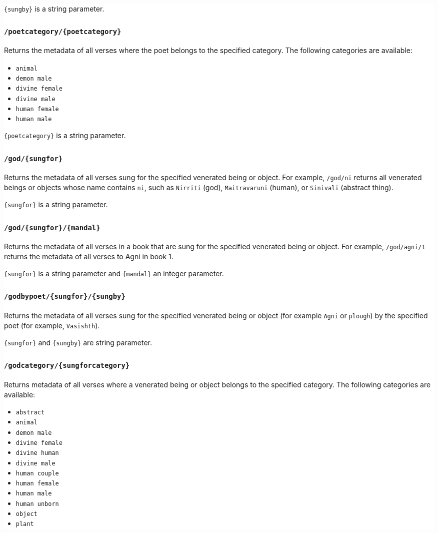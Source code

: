 `{sungby}` is a string parameter.

### `/poetcategory/{poetcategory}`

Returns the metadata of all verses where the poet belongs to the specified category. The following categories are available:

-  `animal`
-  `demon male`
-  `divine female`
-  `divine male`
-  `human female`
-  `human male`

`{poetcategory}` is a string parameter. 

### `/god/{sungfor}`

Returns the metadata of all verses sung for the specified venerated being or object. For example, `/god/ni` returns all venerated beings or objects whose name contains `ni`, such as `Nirriti` (god), `Maitravaruni` (human), or `Sinivali` (abstract thing).

`{sungfor}` is a string parameter.

### `/god/{sungfor}/{mandal}`

Returns the metadata of all verses in a book that are sung for the specified venerated being or object. For example, `/god/agni/1` returns the metadata of all verses to Agni in book 1.

`{sungfor}` is a string parameter and `{mandal}` an integer parameter.

### `/godbypoet/{sungfor}/{sungby}`

Returns the metadata of all verses sung for the specified venerated being or object (for example `Agni` or `plough`) by the specified poet (for example, `Vasishth`).

`{sungfor}` and `{sungby}` are string parameter.

### `/godcategory/{sungforcategory}`

Returns metadata of all verses where a venerated being or object belongs to the specified category. The following categories are available:

-  `abstract`
-  `animal`
-  `demon male`
-  `divine female`
-  `divine human`
-  `divine male`
-  `human couple`
-  `human female`
-  `human male`
-  `human unborn`
-  `object`
-  `plant`

